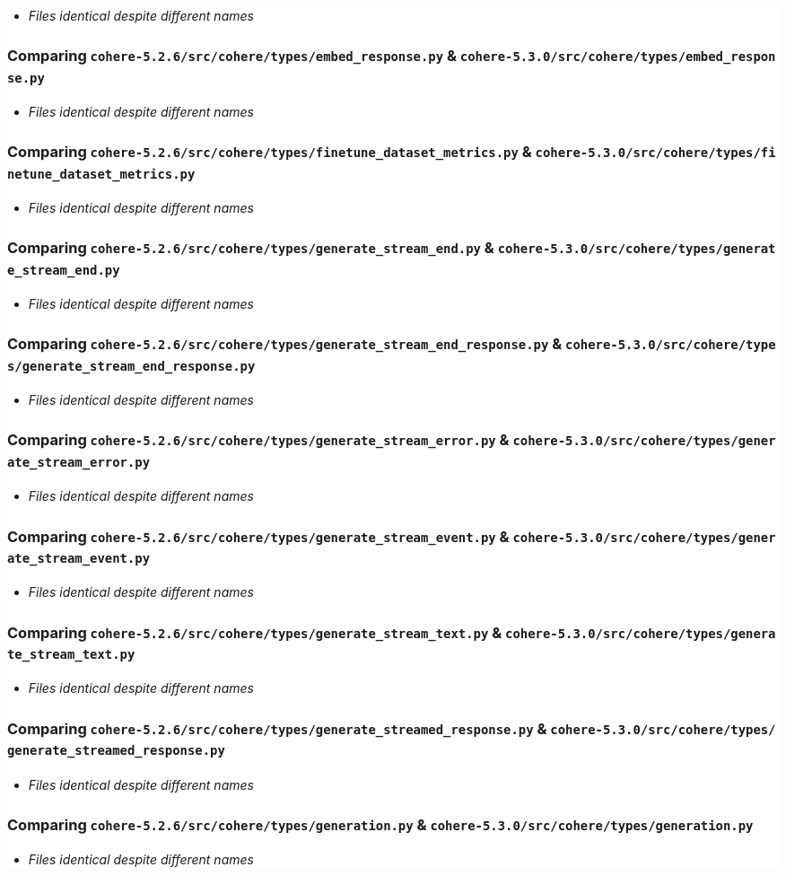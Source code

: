  * *Files identical despite different names*

### Comparing `cohere-5.2.6/src/cohere/types/embed_response.py` & `cohere-5.3.0/src/cohere/types/embed_response.py`

 * *Files identical despite different names*

### Comparing `cohere-5.2.6/src/cohere/types/finetune_dataset_metrics.py` & `cohere-5.3.0/src/cohere/types/finetune_dataset_metrics.py`

 * *Files identical despite different names*

### Comparing `cohere-5.2.6/src/cohere/types/generate_stream_end.py` & `cohere-5.3.0/src/cohere/types/generate_stream_end.py`

 * *Files identical despite different names*

### Comparing `cohere-5.2.6/src/cohere/types/generate_stream_end_response.py` & `cohere-5.3.0/src/cohere/types/generate_stream_end_response.py`

 * *Files identical despite different names*

### Comparing `cohere-5.2.6/src/cohere/types/generate_stream_error.py` & `cohere-5.3.0/src/cohere/types/generate_stream_error.py`

 * *Files identical despite different names*

### Comparing `cohere-5.2.6/src/cohere/types/generate_stream_event.py` & `cohere-5.3.0/src/cohere/types/generate_stream_event.py`

 * *Files identical despite different names*

### Comparing `cohere-5.2.6/src/cohere/types/generate_stream_text.py` & `cohere-5.3.0/src/cohere/types/generate_stream_text.py`

 * *Files identical despite different names*

### Comparing `cohere-5.2.6/src/cohere/types/generate_streamed_response.py` & `cohere-5.3.0/src/cohere/types/generate_streamed_response.py`

 * *Files identical despite different names*

### Comparing `cohere-5.2.6/src/cohere/types/generation.py` & `cohere-5.3.0/src/cohere/types/generation.py`

 * *Files identical despite different names*
